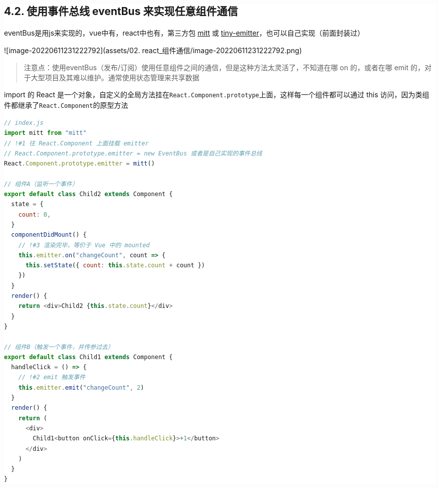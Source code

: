 ```jsx
```

## 4.2. 使用事件总线 eventBus 来实现任意组件通信

eventBus是用js来实现的，vue中有，react中也有，第三方包 [mitt](https://github.com/developit/mitt) 或 [tiny-emitter](https://github.com/scottcorgan/tiny-emitter)，也可以自己实现（前面封装过）

![image-20220611231222792](assets/02. react_组件通信/image-20220611231222792.png)

> 注意点：使用eventBus（发布/订阅）使用任意组件之间的通信，但是这种方法太灵活了，不知道在哪 on 的，或者在哪 emit 的，对于大型项目及其难以维护。通常使用状态管理来共享数据

import 的 React 是一个对象，自定义的全局方法挂在`React.Component.prototype`上面，这样每一个组件都可以通过 this 访问，因为类组件都继承了`React.Component`的原型方法

```js
// index.js
import mitt from "mitt"
// !#1 往 React.Component 上面挂载 emitter 
// React.Component.prototype.emitter = new EventBus 或者是自己实现的事件总线
React.Component.prototype.emitter = mitt()

// 组件A（监听一个事件）
export default class Child2 extends Component {
  state = {
    count: 0,
  }
  componentDidMount() {
    // !#3 渲染完毕，等价于 Vue 中的 mounted
    this.emitter.on("changeCount", count => {
      this.setState({ count: this.state.count + count })
    })
  }
  render() {
    return <div>Child2 {this.state.count}</div>
  }
}

// 组件B（触发一个事件，并传参过去）
export default class Child1 extends Component {
  handleClick = () => {
    // !#2 emit 触发事件
    this.emitter.emit("changeCount", 2)
  }
  render() {
    return (
      <div>
        Child1<button onClick={this.handleClick}>+1</button>
      </div>
    )
  }
}
```

